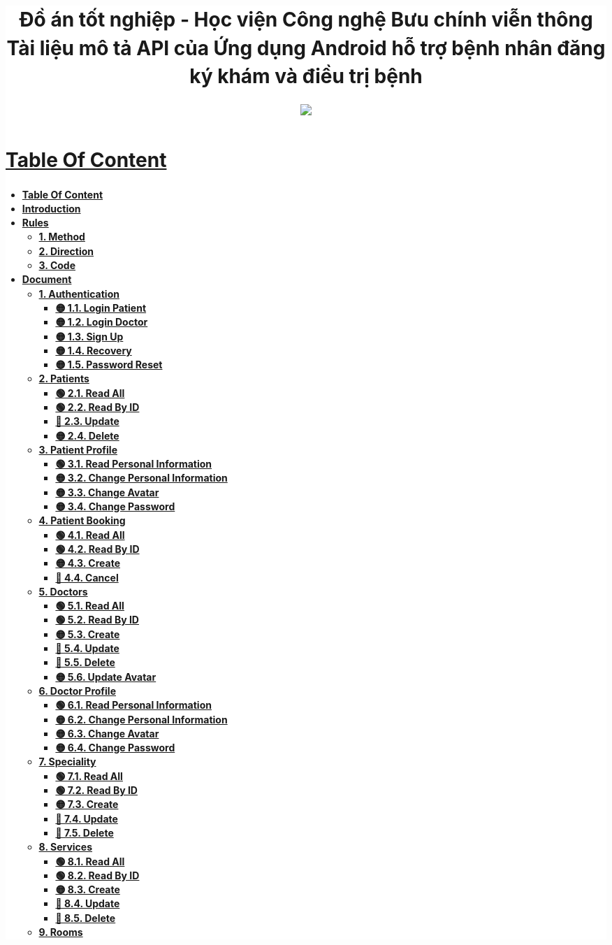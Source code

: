 <h1 align="center">Đồ án tốt nghiệp - Học viện Công nghệ Bưu chính viễn thông <br/>
    Tài liệu mô tả API của Ứng dụng Android hỗ trợ bệnh nhân đăng ký khám và điều trị bệnh 
</h1>

<p align="center">
    <img src="./photo/umbrella-banner.jpg" />
</p>

# [**Table Of Content**](#table-of-content)
- [**Table Of Content**](#table-of-content)
- [**Introduction**](#introduction)
- [**Rules**](#rules)
  - [**1. Method**](#1-method)
  - [**2. Direction**](#2-direction)
  - [**3. Code**](#3-code)
- [**Document**](#document)
  - [**1. Authentication**](#1-authentication)
    - [**🟡 1.1. Login Patient**](#-11-login-patient)
    - [**🟡 1.2. Login Doctor**](#-12-login-doctor)
    - [**🟡 1.3. Sign Up**](#-13-sign-up)
    - [**🟡 1.4. Recovery**](#-14-recovery)
    - [**🟡 1.5. Password Reset**](#-15-password-reset)
  - [**2. Patients**](#2-patients)
    - [**🟢 2.1. Read All**](#-21-read-all)
    - [**🟢 2.2. Read By ID**](#-22-read-by-id)
    - [**🔵 2.3. Update**](#-23-update)
    - [**🟡 2.4. Delete**](#-24-delete)
  - [**3. Patient Profile**](#3-patient-profile)
    - [**🟢 3.1. Read Personal Information**](#-31-read-personal-information)
    - [**🟡 3.2. Change Personal Information**](#-32-change-personal-information)
    - [**🟡 3.3. Change Avatar**](#-33-change-avatar)
    - [**🟡 3.4. Change Password**](#-34-change-password)
  - [**4. Patient Booking**](#4-patient-booking)
    - [**🟢 4.1. Read All**](#-41-read-all)
    - [**🟢 4.2. Read By ID**](#-42-read-by-id)
    - [**🟡 4.3. Create**](#-43-create)
    - [**🔴 4.4. Cancel**](#-44-cancel)
  - [**5. Doctors**](#5-doctors)
    - [**🟢 5.1. Read All**](#-51-read-all)
    - [**🟢 5.2. Read By ID**](#-52-read-by-id)
    - [**🟡 5.3. Create**](#-53-create)
    - [**🔵 5.4. Update**](#-54-update)
    - [**🔴 5.5. Delete**](#-55-delete)
    - [**🟡 5.6. Update Avatar**](#-56-update-avatar)
  - [**6. Doctor Profile**](#6-doctor-profile)
    - [**🟢 6.1. Read Personal Information**](#-61-read-personal-information)
    - [**🟡 6.2. Change Personal Information**](#-62-change-personal-information)
    - [**🟡 6.3. Change Avatar**](#-63-change-avatar)
    - [**🟡 6.4. Change Password**](#-64-change-password)
  - [**7. Speciality**](#7-speciality)
    - [**🟢 7.1. Read All**](#-71-read-all)
    - [**🟢 7.2. Read By ID**](#-72-read-by-id)
    - [**🟡 7.3. Create**](#-73-create)
    - [**🔵 7.4. Update**](#-74-update)
    - [**🔴 7.5. Delete**](#-75-delete)
  - [**8. Services**](#8-services)
    - [**🟢 8.1. Read All**](#-81-read-all)
    - [**🟢 8.2. Read By ID**](#-82-read-by-id)
    - [**🟡 8.3. Create**](#-83-create)
    - [**🔵 8.4. Update**](#-84-update)
    - [**🔴 8.5. Delete**](#-85-delete)
  - [**9. Rooms**](#9-rooms)